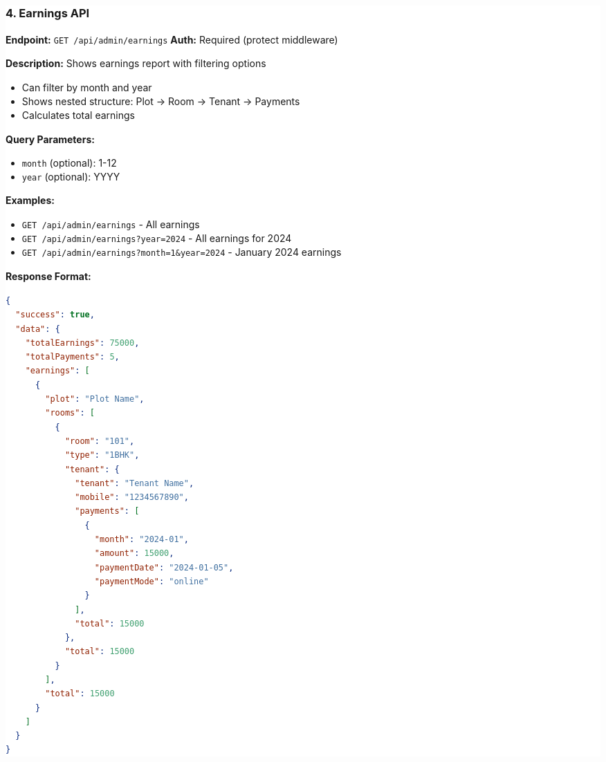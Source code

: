 ### 4. Earnings API
**Endpoint:** `GET /api/admin/earnings`
**Auth:** Required (protect middleware)

**Description:** Shows earnings report with filtering options
- Can filter by month and year
- Shows nested structure: Plot -> Room -> Tenant -> Payments
- Calculates total earnings

**Query Parameters:**
- `month` (optional): 1-12
- `year` (optional): YYYY

**Examples:**
- `GET /api/admin/earnings` - All earnings
- `GET /api/admin/earnings?year=2024` - All earnings for 2024
- `GET /api/admin/earnings?month=1&year=2024` - January 2024 earnings

**Response Format:**
```json
{
  "success": true,
  "data": {
    "totalEarnings": 75000,
    "totalPayments": 5,
    "earnings": [
      {
        "plot": "Plot Name",
        "rooms": [
          {
            "room": "101",
            "type": "1BHK",
            "tenant": {
              "tenant": "Tenant Name",
              "mobile": "1234567890",
              "payments": [
                {
                  "month": "2024-01",
                  "amount": 15000,
                  "paymentDate": "2024-01-05",
                  "paymentMode": "online"
                }
              ],
              "total": 15000
            },
            "total": 15000
          }
        ],
        "total": 15000
      }
    ]
  }
}
```

